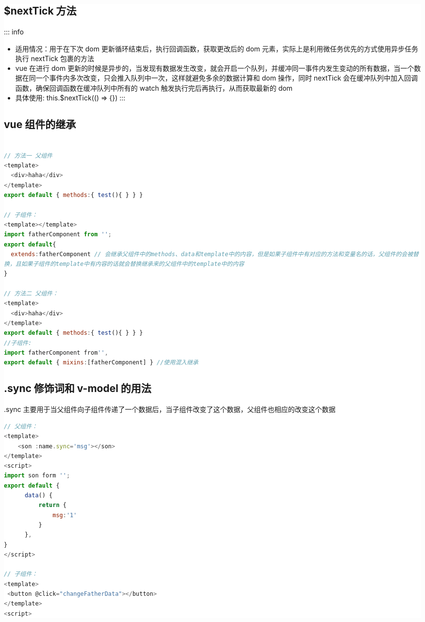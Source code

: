## $nextTick 方法

::: info

- 适用情况：用于在下次 dom 更新循环结束后，执行回调函数，获取更改后的 dom 元素，实际上是利用微任务优先的方式使用异步任务执行 nextTick 包裹的方法
- vue 在进行 dom 更新的时候是异步的，当发现有数据发生改变，就会开启一个队列，并缓冲同一事件内发生变动的所有数据，当一个数据在同一个事件内多次改变，只会推入队列中一次，这样就避免多余的数据计算和 dom 操作，同时 nextTick 会在缓冲队列中加入回调函数，确保回调函数在缓冲队列中所有的 watch 触发执行完后再执行，从而获取最新的 dom
- 具体使用: this.$nextTick(() => {})
  :::

## vue 组件的继承

```javascript

// 方法一 父组件
<template>
  <div>haha</div>
</template>
export default { methods:{ test(){ } } }

// 子组件：
<template></template>
import fatherComponent from '';
export default{
  extends:fatherComponent // 会继承父组件中的methods、data和template中的内容，但是如果子组件中有对应的方法和变量名的话，父组件的会被替换，且如果子组件的template中有内容的话就会替换继承来的父组件中的template中的内容
}

// 方法二 父组件：
<template>
  <div>haha</div>
</template>
export default { methods:{ test(){ } } }
//子组件:
import fatherComponent from'',
export default { mixins:[fatherComponent] } //使用混入继承
```

## .sync 修饰词和 v-model 的用法

.sync 主要用于当父组件向子组件传递了一个数据后，当子组件改变了这个数据，父组件也相应的改变这个数据

```javascript
// 父组件：
<template>
    <son :name.sync='msg'></son>
</template>
<script>
import son form '';
export default {
      data() {
          return {
              msg:'1'
          }
      },
}
</script>

// 子组件：
<template>
 <button @click="changeFatherData"></button>
</template>
<script>

```